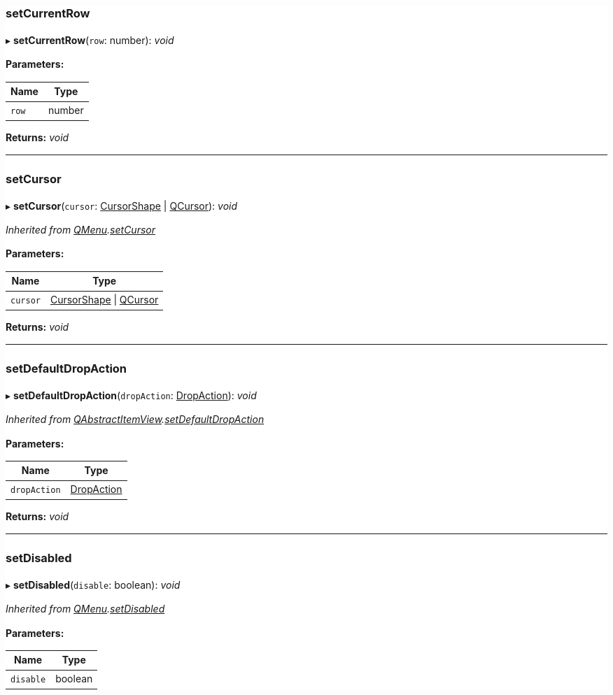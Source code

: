###  setCurrentRow

▸ **setCurrentRow**(`row`: number): *void*

**Parameters:**

Name | Type |
------ | ------ |
`row` | number |

**Returns:** *void*

___

###  setCursor

▸ **setCursor**(`cursor`: [CursorShape](../enums/cursorshape.md) | [QCursor](qcursor.md)): *void*

*Inherited from [QMenu](qmenu.md).[setCursor](qmenu.md#setcursor)*

**Parameters:**

Name | Type |
------ | ------ |
`cursor` | [CursorShape](../enums/cursorshape.md) &#124; [QCursor](qcursor.md) |

**Returns:** *void*

___

###  setDefaultDropAction

▸ **setDefaultDropAction**(`dropAction`: [DropAction](../enums/dropaction.md)): *void*

*Inherited from [QAbstractItemView](qabstractitemview.md).[setDefaultDropAction](qabstractitemview.md#setdefaultdropaction)*

**Parameters:**

Name | Type |
------ | ------ |
`dropAction` | [DropAction](../enums/dropaction.md) |

**Returns:** *void*

___

###  setDisabled

▸ **setDisabled**(`disable`: boolean): *void*

*Inherited from [QMenu](qmenu.md).[setDisabled](qmenu.md#setdisabled)*

**Parameters:**

Name | Type |
------ | ------ |
`disable` | boolean |
